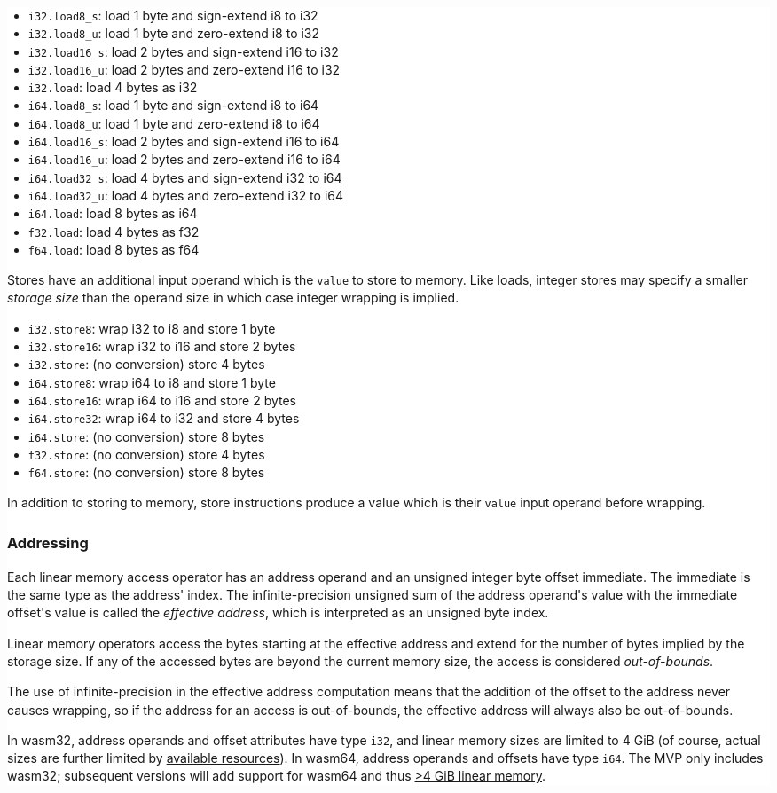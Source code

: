   * `i32.load8_s`: load 1 byte and sign-extend i8 to i32
  * `i32.load8_u`: load 1 byte and zero-extend i8 to i32
  * `i32.load16_s`: load 2 bytes and sign-extend i16 to i32
  * `i32.load16_u`: load 2 bytes and zero-extend i16 to i32
  * `i32.load`: load 4 bytes as i32
  * `i64.load8_s`: load 1 byte and sign-extend i8 to i64
  * `i64.load8_u`: load 1 byte and zero-extend i8 to i64
  * `i64.load16_s`: load 2 bytes and sign-extend i16 to i64
  * `i64.load16_u`: load 2 bytes and zero-extend i16 to i64
  * `i64.load32_s`: load 4 bytes and sign-extend i32 to i64
  * `i64.load32_u`: load 4 bytes and zero-extend i32 to i64
  * `i64.load`: load 8 bytes as i64
  * `f32.load`: load 4 bytes as f32
  * `f64.load`: load 8 bytes as f64

Stores have an additional input operand which is the `value` to store to memory.
Like loads, integer stores may specify a smaller *storage size* than the operand
size in which case integer wrapping is implied.

  * `i32.store8`: wrap i32 to i8 and store 1 byte
  * `i32.store16`: wrap i32 to i16 and store 2 bytes
  * `i32.store`: (no conversion) store 4 bytes
  * `i64.store8`: wrap i64 to i8 and store 1 byte
  * `i64.store16`: wrap i64 to i16 and store 2 bytes
  * `i64.store32`: wrap i64 to i32 and store 4 bytes
  * `i64.store`: (no conversion) store 8 bytes
  * `f32.store`: (no conversion) store 4 bytes
  * `f64.store`: (no conversion) store 8 bytes

In addition to storing to memory, store instructions produce a value which is their 
`value` input operand before wrapping.

### Addressing

Each linear memory access operator has an address operand and an unsigned 
integer byte offset immediate. The immediate is the same type as the address'
index. The infinite-precision unsigned sum of the address operand's value with 
the immediate offset's value is called the *effective address*, which is 
interpreted as an unsigned byte index.

Linear memory operators access the bytes starting at the effective address and
extend for the number of bytes implied by the storage size. If any of the
accessed bytes are beyond the current memory size, the access is considered
*out-of-bounds*.

The use of infinite-precision in the effective address computation means that
the addition of the offset to the address never causes wrapping, so if the
address for an access is out-of-bounds, the effective address will always also
be out-of-bounds.

In wasm32, address operands and offset attributes have type `i32`, and linear
memory sizes are limited to 4 GiB (of course, actual sizes are further limited
by [available resources](Nondeterminism.md)). In wasm64, address operands and
offsets have type `i64`. The MVP only includes wasm32; subsequent versions
will add support for wasm64 and thus
[>4 GiB linear memory](FutureFeatures.md#linear-memory-bigger-than-4-gib).
